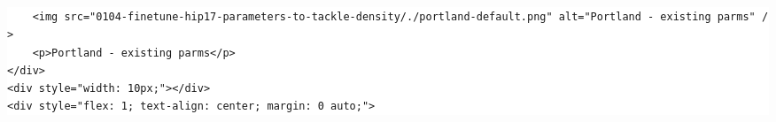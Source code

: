         <img src="0104-finetune-hip17-parameters-to-tackle-density/./portland-default.png" alt="Portland - existing parms" />
        <p>Portland - existing parms</p>
    </div>
    <div style="width: 10px;"></div>
    <div style="flex: 1; text-align: center; margin: 0 auto;">